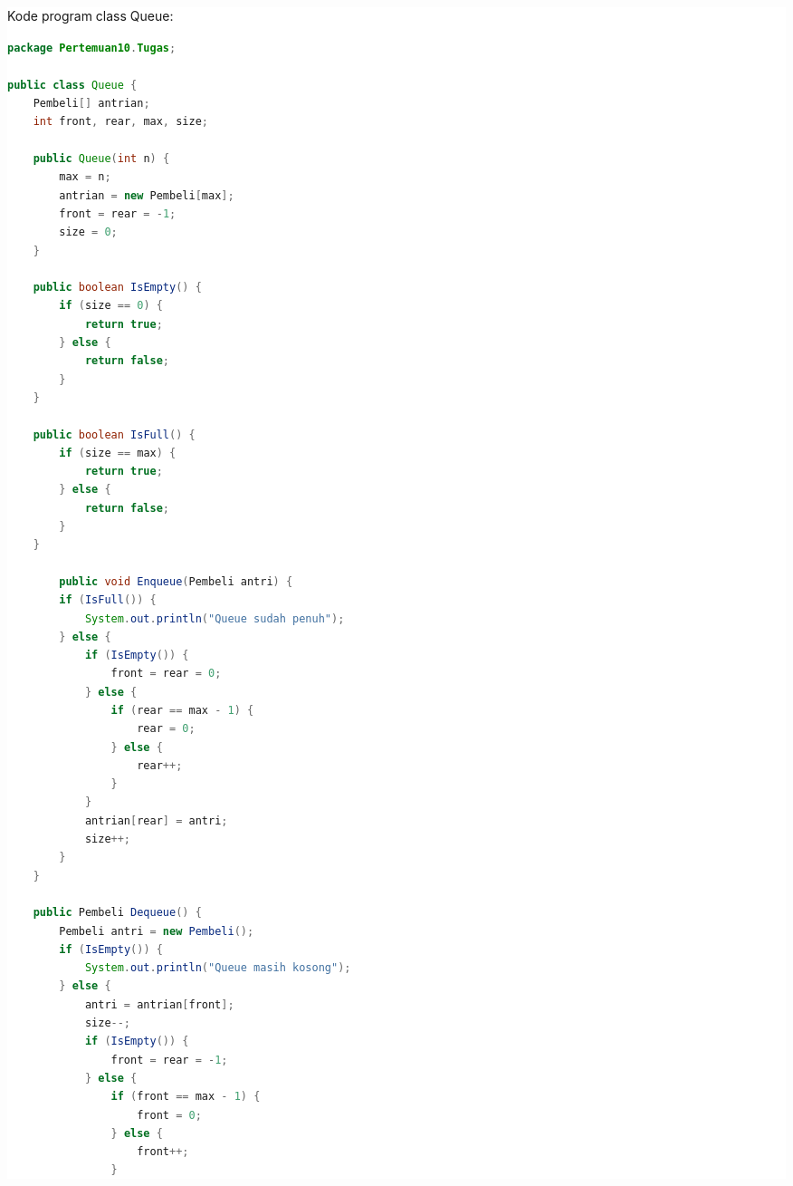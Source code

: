 Kode program class Queue:
```java
package Pertemuan10.Tugas;

public class Queue {
    Pembeli[] antrian;
    int front, rear, max, size;

    public Queue(int n) {
        max = n;
        antrian = new Pembeli[max];
        front = rear = -1;
        size = 0;
    }

    public boolean IsEmpty() {
        if (size == 0) {
            return true;
        } else {
            return false;
        }
    }

    public boolean IsFull() {
        if (size == max) {
            return true;
        } else {
            return false;   
        }
    }

        public void Enqueue(Pembeli antri) {
        if (IsFull()) {
            System.out.println("Queue sudah penuh");
        } else {
            if (IsEmpty()) {
                front = rear = 0;
            } else {
                if (rear == max - 1) {
                    rear = 0;
                } else {
                    rear++;     
                }
            }
            antrian[rear] = antri;
            size++;
        }
    }

    public Pembeli Dequeue() {
        Pembeli antri = new Pembeli();
        if (IsEmpty()) {
            System.out.println("Queue masih kosong");
        } else {
            antri = antrian[front];
            size--;
            if (IsEmpty()) {
                front = rear = -1;
            } else {
                if (front == max - 1) {
                    front = 0;
                } else {
                    front++;
                }
```